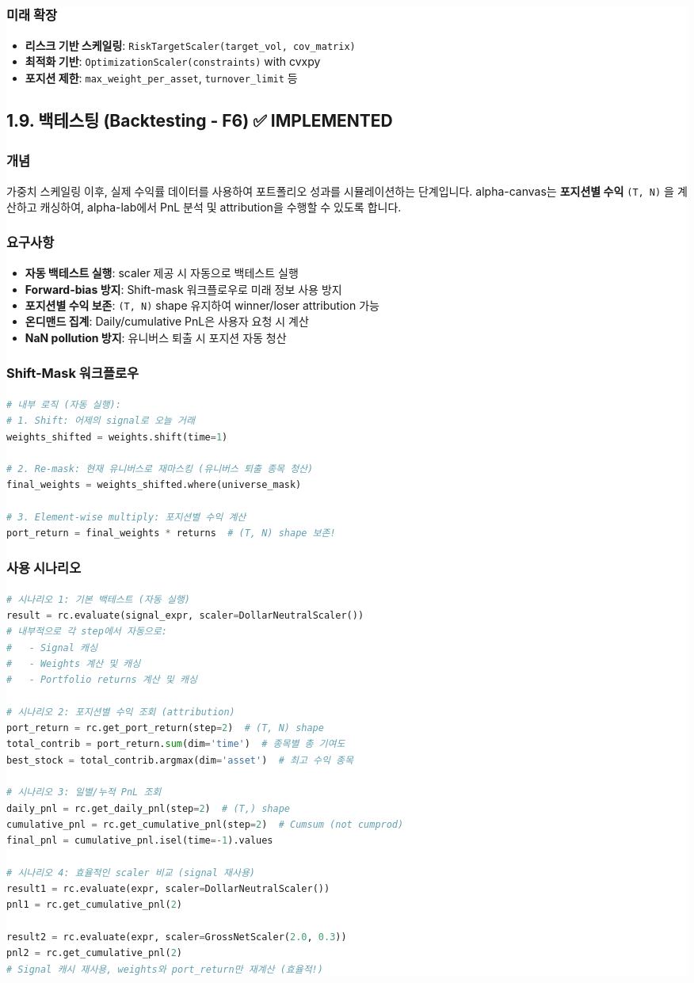 ### 미래 확장

* **리스크 기반 스케일링**: `RiskTargetScaler(target_vol, cov_matrix)`
* **최적화 기반**: `OptimizationScaler(constraints)` with cvxpy
* **포지션 제한**: `max_weight_per_asset`, `turnover_limit` 등

## 1.9. 백테스팅 (Backtesting - F6) ✅ **IMPLEMENTED**

### 개념

가중치 스케일링 이후, 실제 수익률 데이터를 사용하여 포트폴리오 성과를 시뮬레이션하는 단계입니다. alpha-canvas는 **포지션별 수익** `(T, N)` 을 계산하고 캐싱하여, alpha-lab에서 PnL 분석 및 attribution을 수행할 수 있도록 합니다.

### 요구사항

* **자동 백테스트 실행**: scaler 제공 시 자동으로 백테스트 실행
* **Forward-bias 방지**: Shift-mask 워크플로우로 미래 정보 사용 방지
* **포지션별 수익 보존**: `(T, N)` shape 유지하여 winner/loser attribution 가능
* **온디맨드 집계**: Daily/cumulative PnL은 사용자 요청 시 계산
* **NaN pollution 방지**: 유니버스 퇴출 시 포지션 자동 청산

### Shift-Mask 워크플로우

```python
# 내부 로직 (자동 실행):
# 1. Shift: 어제의 signal로 오늘 거래
weights_shifted = weights.shift(time=1)

# 2. Re-mask: 현재 유니버스로 재마스킹 (유니버스 퇴출 종목 청산)
final_weights = weights_shifted.where(universe_mask)

# 3. Element-wise multiply: 포지션별 수익 계산
port_return = final_weights * returns  # (T, N) shape 보존!
```

### 사용 시나리오

```python
# 시나리오 1: 기본 백테스트 (자동 실행)
result = rc.evaluate(signal_expr, scaler=DollarNeutralScaler())
# 내부적으로 각 step에서 자동으로:
#   - Signal 캐싱
#   - Weights 계산 및 캐싱
#   - Portfolio returns 계산 및 캐싱

# 시나리오 2: 포지션별 수익 조회 (attribution)
port_return = rc.get_port_return(step=2)  # (T, N) shape
total_contrib = port_return.sum(dim='time')  # 종목별 총 기여도
best_stock = total_contrib.argmax(dim='asset')  # 최고 수익 종목

# 시나리오 3: 일별/누적 PnL 조회
daily_pnl = rc.get_daily_pnl(step=2)  # (T,) shape
cumulative_pnl = rc.get_cumulative_pnl(step=2)  # Cumsum (not cumprod)
final_pnl = cumulative_pnl.isel(time=-1).values

# 시나리오 4: 효율적인 scaler 비교 (signal 재사용)
result1 = rc.evaluate(expr, scaler=DollarNeutralScaler())
pnl1 = rc.get_cumulative_pnl(2)

result2 = rc.evaluate(expr, scaler=GrossNetScaler(2.0, 0.3))
pnl2 = rc.get_cumulative_pnl(2)
# Signal 캐시 재사용, weights와 port_return만 재계산 (효율적!)
```

